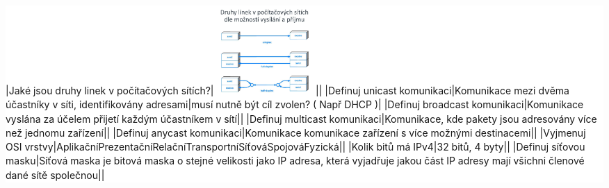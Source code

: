 |Jaké jsou druhy linek v počítačových sítích?|<img style="height:128px;width:auto;" src="media/Isa4AaJm7cZ78h6AnVnaQhIyMxM9Q-BlJlKZ2EGaPdo.original.fullsize.png">||
|Definuj unicast komunikaci|Komunikace mezi dvěma účastníky v síti, identifikovány adresami|musí nutně být cíl zvolen? \( Např DHCP \)|
|Definuj broadcast komunikaci|Komunikace vyslána za účelem přijetí každým účastníkem v sítí||
|Definuj multicast komunikaci|Komunikace, kde pakety jsou adresovány více než jednomu zařízení||
|Definuj anycast komunikaci|Komunikace komunikace zařízení s více možnými destinacemi||
|Vyjmenuj OSI vrstvy|AplikačníPrezentačníRelačníTransportníSíťováSpojováFyzická||
|Kolik bitů má IPv4|32 bitů, 4 byty||
|Definuj síťovou masku|Síťová maska je bitová maska o stejné velikosti jako IP adresa, která vyjadřuje jakou část IP adresy mají všichni členové dané sítě společnou||
